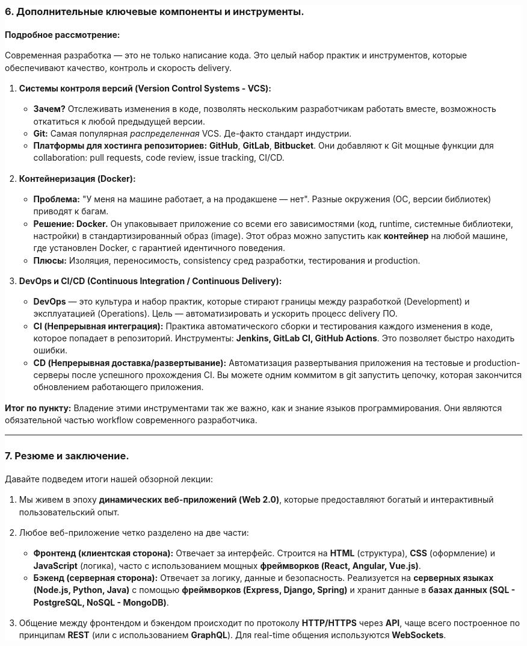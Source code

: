 
### **6. Дополнительные ключевые компоненты и инструменты.**

**Подробное рассмотрение:**

Современная разработка — это не только написание кода. Это целый набор практик и инструментов, которые обеспечивают качество, контроль и скорость delivery.

1.  **Системы контроля версий (Version Control Systems - VCS):**
    *   **Зачем?** Отслеживать изменения в коде, позволять нескольким разработчикам работать вместе, возможность откатиться к любой предыдущей версии.
    *   **Git:** Самая популярная *распределенная* VCS. Де-факто стандарт индустрии.
    *   **Платформы для хостинга репозиториев:** **GitHub**, **GitLab**, **Bitbucket**. Они добавляют к Git мощные функции для collaboration: pull requests, code review, issue tracking, CI/CD.

2.  **Контейнеризация (Docker):**
    *   **Проблема:** "У меня на машине работает, а на продакшене — нет". Разные окружения (ОС, версии библиотек) приводят к багам.
    *   **Решение: Docker.** Он упаковывает приложение со всеми его зависимостями (код, runtime, системные библиотеки, настройки) в стандартизированный образ (image). Этот образ можно запустить как **контейнер** на любой машине, где установлен Docker, с гарантией идентичного поведения.
    *   **Плюсы:** Изоляция, переносимость, consistency сред разработки, тестирования и production.

3.  **DevOps и CI/CD (Continuous Integration / Continuous Delivery):**
    *   **DevOps** — это культура и набор практик, которые стирают границы между разработкой (Development) и эксплуатацией (Operations). Цель — автоматизировать и ускорить процесс delivery ПО.
    *   **CI (Непрерывная интеграция):** Практика автоматического сборки и тестирования каждого изменения в коде, которое попадает в репозиторий. Инструменты: **Jenkins, GitLab CI, GitHub Actions**. Это позволяет быстро находить ошибки.
    *   **CD (Непрерывная доставка/развертывание):** Автоматизация развертывания приложения на тестовые и production-серверы после успешного прохождения CI. Вы можете одним коммитом в git запустить цепочку, которая закончится обновлением работающего приложения.

**Итог по пункту:** Владение этими инструментами так же важно, как и знание языков программирования. Они являются обязательной частью workflow современного разработчика.

---

### **7. Резюме и заключение.**

Давайте подведем итоги нашей обзорной лекции:

1.  Мы живем в эпоху **динамических веб-приложений (Web 2.0)**, которые предоставляют богатый и интерактивный пользовательский опыт.

2.  Любое веб-приложение четко разделено на две части:
    *   **Фронтенд (клиентская сторона):** Отвечает за интерфейс. Строится на **HTML** (структура), **CSS** (оформление) и **JavaScript** (логика), часто с использованием мощных **фреймворков (React, Angular, Vue.js)**.
    *   **Бэкенд (серверная сторона):** Отвечает за логику, данные и безопасность. Реализуется на **серверных языках (Node.js, Python, Java)** с помощью **фреймворков (Express, Django, Spring)** и хранит данные в **базах данных (SQL - PostgreSQL, NoSQL - MongoDB)**.

3.  Общение между фронтендом и бэкендом происходит по протоколу **HTTP/HTTPS** через **API**, чаще всего построенное по принципам **REST** (или с использованием **GraphQL**). Для real-time общения используются **WebSockets**.
